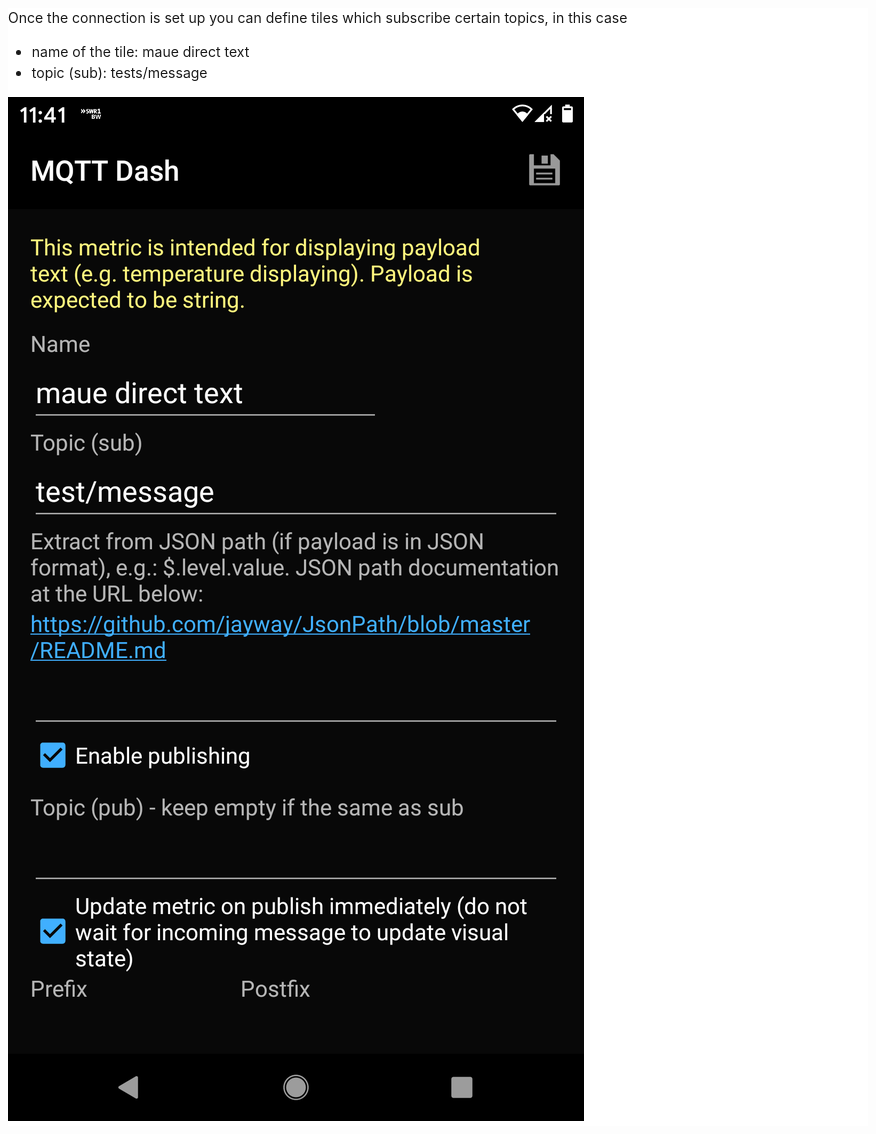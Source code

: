 Once the connection is set up you can define tiles which subscribe certain topics, in this case  

- name of the tile: maue direct text  
- topic (sub): tests/message  

 ![](images/subscribeMqqtTopic.png)
